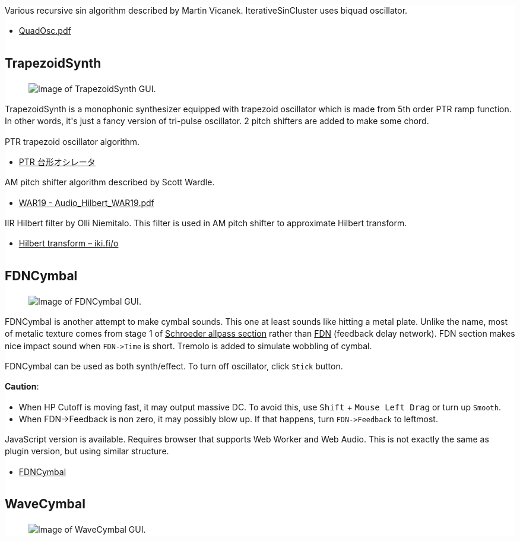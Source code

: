 Various recursive sin algorithm described by Martin Vicanek. IterativeSinCluster uses biquad oscillator.

- [QuadOsc.pdf](https://www.vicanek.de/articles/QuadOsc.pdf)

## TrapezoidSynth
<figure>
<img src="docs/img/lv2_trapezoidsynth.png" alt="Image of TrapezoidSynth GUI."/>
</figure>

TrapezoidSynth is a monophonic synthesizer equipped with trapezoid oscillator which is made from 5th order PTR ramp function. In other words, it's just a fancy version of tri-pulse oscillator. 2 pitch shifters are added to make some chord.

PTR trapezoid oscillator algorithm.

- [PTR 台形オシレータ](https://ryukau.github.io/filter_notes/ptr_trapezoid/ptr_trapezoid.html)

AM pitch shifter algorithm described by Scott Wardle.

- [WAR19 - Audio_Hilbert_WAR19.pdf](https://www.mikrocontroller.net/attachment/33905/Audio_Hilbert_WAR19.pdf)

IIR Hilbert filter by Olli Niemitalo. This filter is used in AM pitch shifter to approximate Hilbert transform.

- [Hilbert transform – iki.fi/o](http://yehar.com/blog/?p=368)

## FDNCymbal
<figure>
<img src="docs/img/lv2_fdncymbal.png" alt="Image of FDNCymbal GUI."/>
</figure>

FDNCymbal is another attempt to make cymbal sounds. This one at least sounds like hitting a metal plate. Unlike the name, most of metalic texture comes from stage 1 of [Schroeder allpass section](https://ccrma.stanford.edu/~jos/pasp/Schroeder_Allpass_Sections.html) rather than [FDN](https://ccrma.stanford.edu/~jos/cfdn/Feedback_Delay_Networks.html) (feedback delay network). FDN section makes nice impact sound when `FDN->Time` is short. Tremolo is added to simulate wobbling of cymbal.

FDNCymbal can be used as both synth/effect. To turn off oscillator, click `Stick` button.

**Caution**:
- When HP Cutoff is moving fast, it may output massive DC. To avoid this, use <kbd>Shift</kbd> + <kbd>Mouse Left Drag</kbd> or turn up `Smooth`.
- When FDN->Feedback is non zero, it may possibly blow up. If that happens, turn `FDN->Feedback` to leftmost.

JavaScript version is available. Requires browser that supports Web Worker and Web Audio. This is not exactly the same as plugin version, but using similar structure.

- [FDNCymbal](https://ryukau.github.io/FDNCymbal/)

## WaveCymbal
<figure>
<img src="docs/img/lv2_wavecymbal.png" alt="Image of WaveCymbal GUI."/>
</figure>
